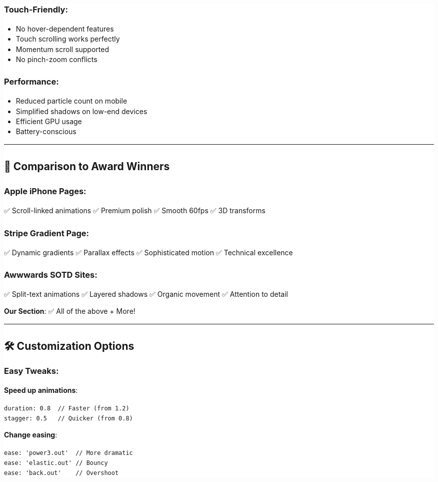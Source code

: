### **Touch-Friendly**:
- No hover-dependent features
- Touch scrolling works perfectly
- Momentum scroll supported
- No pinch-zoom conflicts

### **Performance**:
- Reduced particle count on mobile
- Simplified shadows on low-end devices
- Efficient GPU usage
- Battery-conscious

---

## 🎯 **Comparison to Award Winners**

### **Apple iPhone Pages**:
✅ Scroll-linked animations
✅ Premium polish
✅ Smooth 60fps
✅ 3D transforms

### **Stripe Gradient Page**:
✅ Dynamic gradients
✅ Parallax effects
✅ Sophisticated motion
✅ Technical excellence

### **Awwwards SOTD Sites**:
✅ Split-text animations
✅ Layered shadows
✅ Organic movement
✅ Attention to detail

**Our Section**: ✅ All of the above + More!

---

## 🛠️ **Customization Options**

### **Easy Tweaks**:

**Speed up animations**:
```tsx
duration: 0.8  // Faster (from 1.2)
stagger: 0.5   // Quicker (from 0.8)
```

**Change easing**:
```tsx
ease: 'power3.out'  // More dramatic
ease: 'elastic.out' // Bouncy
ease: 'back.out'    // Overshoot
```
